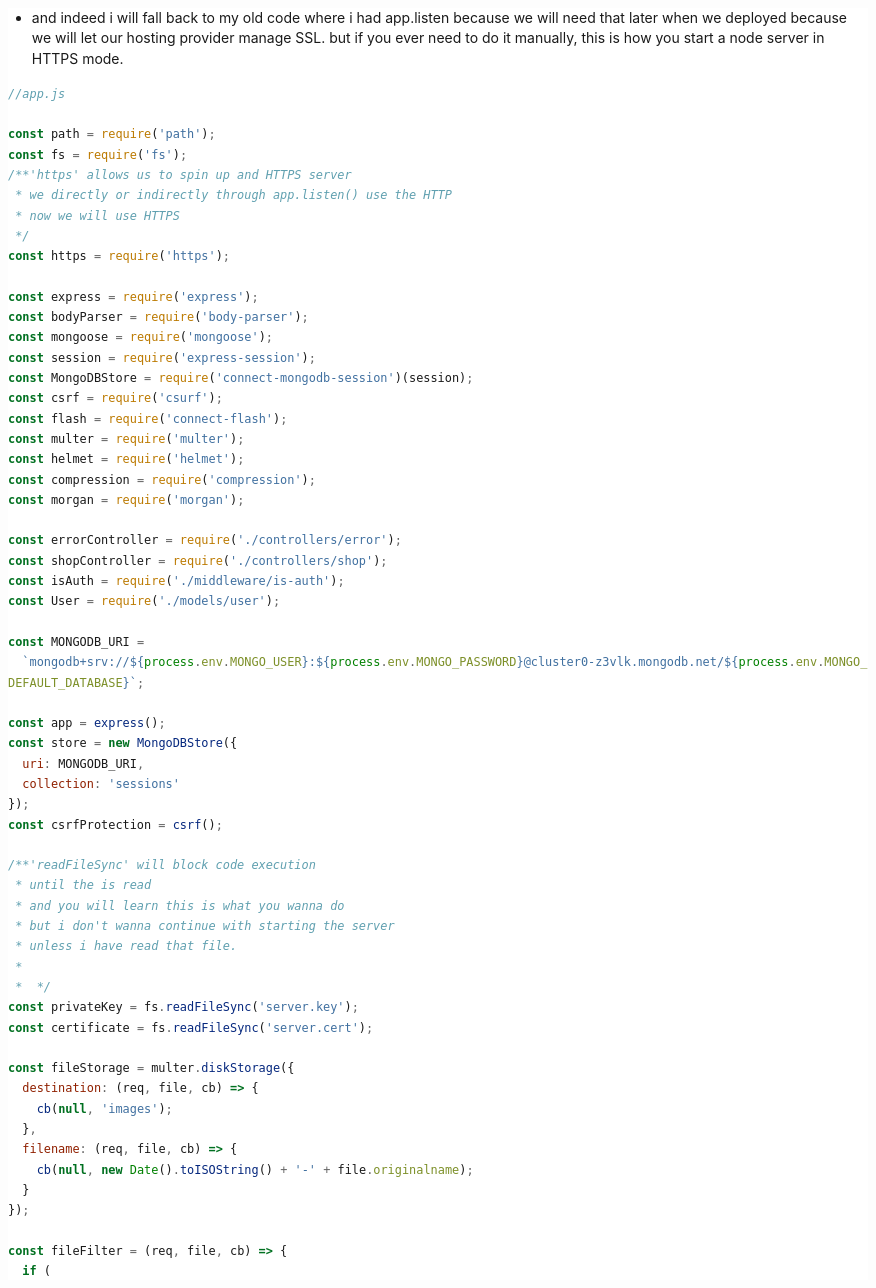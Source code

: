 - and indeed i will fall back to my old code where i had app.listen because we will need that later when we deployed because we will let our hosting provider manage SSL. but if you ever need to do it manually, this is how you start a node server in HTTPS mode.

```js
//app.js

const path = require('path');
const fs = require('fs');
/**'https' allows us to spin up and HTTPS server
 * we directly or indirectly through app.listen() use the HTTP
 * now we will use HTTPS
 */
const https = require('https');

const express = require('express');
const bodyParser = require('body-parser');
const mongoose = require('mongoose');
const session = require('express-session');
const MongoDBStore = require('connect-mongodb-session')(session);
const csrf = require('csurf');
const flash = require('connect-flash');
const multer = require('multer');
const helmet = require('helmet');
const compression = require('compression');
const morgan = require('morgan');

const errorController = require('./controllers/error');
const shopController = require('./controllers/shop');
const isAuth = require('./middleware/is-auth');
const User = require('./models/user');

const MONGODB_URI =
  `mongodb+srv://${process.env.MONGO_USER}:${process.env.MONGO_PASSWORD}@cluster0-z3vlk.mongodb.net/${process.env.MONGO_DEFAULT_DATABASE}`;

const app = express();
const store = new MongoDBStore({
  uri: MONGODB_URI,
  collection: 'sessions'
});
const csrfProtection = csrf();

/**'readFileSync' will block code execution 
 * until the is read 
 * and you will learn this is what you wanna do
 * but i don't wanna continue with starting the server
 * unless i have read that file.
 * 
 *  */
const privateKey = fs.readFileSync('server.key');
const certificate = fs.readFileSync('server.cert');

const fileStorage = multer.diskStorage({
  destination: (req, file, cb) => {
    cb(null, 'images');
  },
  filename: (req, file, cb) => {
    cb(null, new Date().toISOString() + '-' + file.originalname);
  }
});

const fileFilter = (req, file, cb) => {
  if (
```